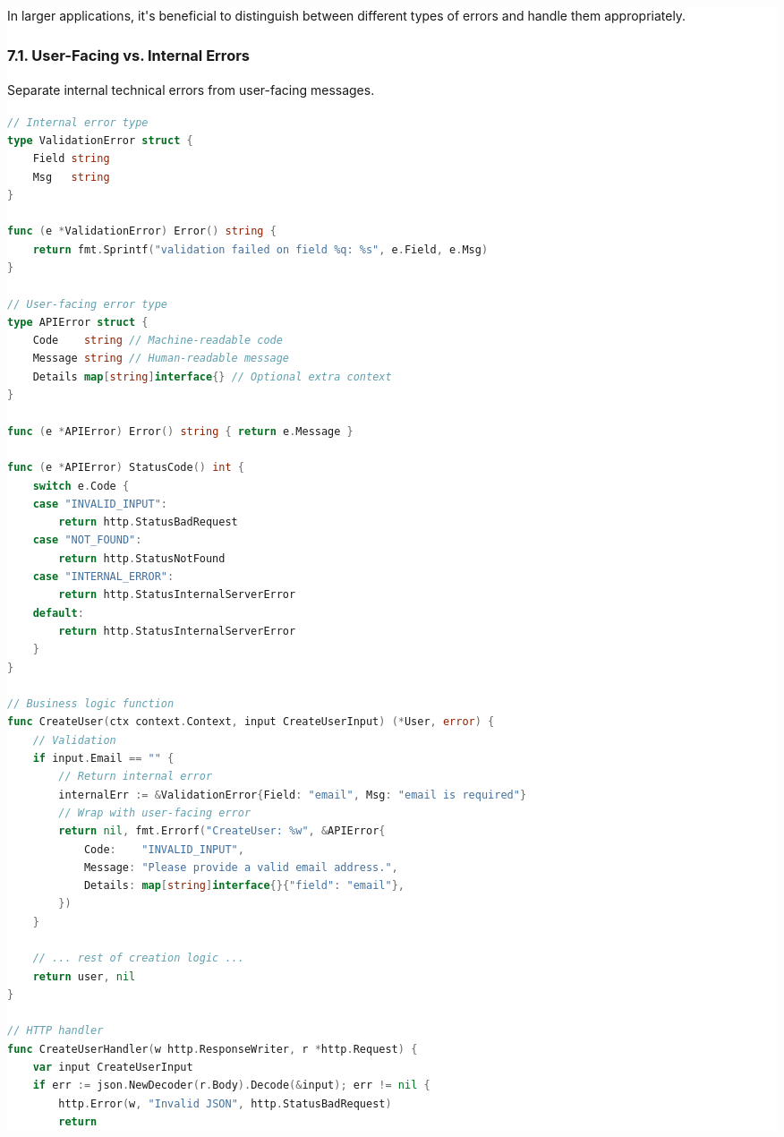 In larger applications, it's beneficial to distinguish between different types of errors and handle them appropriately.

### 7.1. User-Facing vs. Internal Errors

Separate internal technical errors from user-facing messages.

```go
// Internal error type
type ValidationError struct {
    Field string
    Msg   string
}

func (e *ValidationError) Error() string {
    return fmt.Sprintf("validation failed on field %q: %s", e.Field, e.Msg)
}

// User-facing error type
type APIError struct {
    Code    string // Machine-readable code
    Message string // Human-readable message
    Details map[string]interface{} // Optional extra context
}

func (e *APIError) Error() string { return e.Message }

func (e *APIError) StatusCode() int {
    switch e.Code {
    case "INVALID_INPUT":
        return http.StatusBadRequest
    case "NOT_FOUND":
        return http.StatusNotFound
    case "INTERNAL_ERROR":
        return http.StatusInternalServerError
    default:
        return http.StatusInternalServerError
    }
}

// Business logic function
func CreateUser(ctx context.Context, input CreateUserInput) (*User, error) {
    // Validation
    if input.Email == "" {
        // Return internal error
        internalErr := &ValidationError{Field: "email", Msg: "email is required"}
        // Wrap with user-facing error
        return nil, fmt.Errorf("CreateUser: %w", &APIError{
            Code:    "INVALID_INPUT",
            Message: "Please provide a valid email address.",
            Details: map[string]interface{}{"field": "email"},
        })
    }
    
    // ... rest of creation logic ...
    return user, nil
}

// HTTP handler
func CreateUserHandler(w http.ResponseWriter, r *http.Request) {
    var input CreateUserInput
    if err := json.NewDecoder(r.Body).Decode(&input); err != nil {
        http.Error(w, "Invalid JSON", http.StatusBadRequest)
        return
```